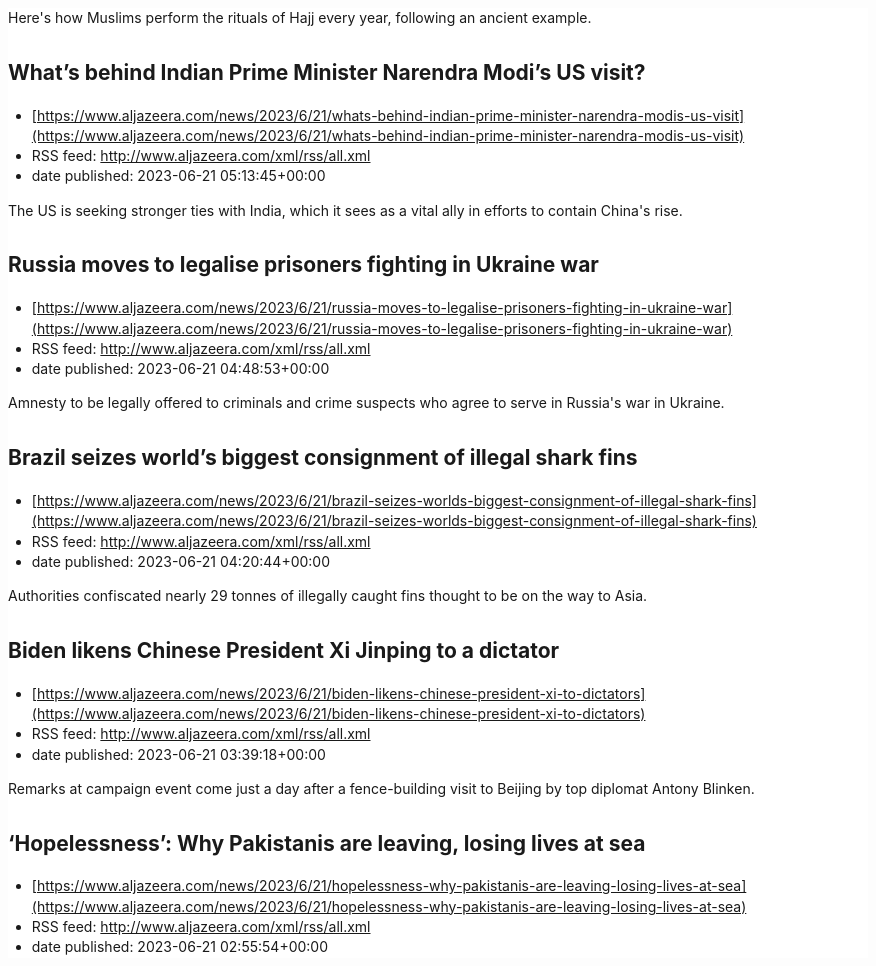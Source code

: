 Here&#039;s how Muslims perform the rituals of Hajj every year, following an ancient example.

## What’s behind Indian Prime Minister Narendra Modi’s US visit?
 - [https://www.aljazeera.com/news/2023/6/21/whats-behind-indian-prime-minister-narendra-modis-us-visit](https://www.aljazeera.com/news/2023/6/21/whats-behind-indian-prime-minister-narendra-modis-us-visit)
 - RSS feed: http://www.aljazeera.com/xml/rss/all.xml
 - date published: 2023-06-21 05:13:45+00:00

The US is seeking stronger ties with India, which it sees as a vital ally in efforts to contain China&#039;s rise.

## Russia moves to legalise prisoners fighting in Ukraine war
 - [https://www.aljazeera.com/news/2023/6/21/russia-moves-to-legalise-prisoners-fighting-in-ukraine-war](https://www.aljazeera.com/news/2023/6/21/russia-moves-to-legalise-prisoners-fighting-in-ukraine-war)
 - RSS feed: http://www.aljazeera.com/xml/rss/all.xml
 - date published: 2023-06-21 04:48:53+00:00

Amnesty to be legally offered to criminals and crime suspects who agree to serve in Russia&#039;s war in Ukraine.

## Brazil seizes world’s biggest consignment of illegal shark fins
 - [https://www.aljazeera.com/news/2023/6/21/brazil-seizes-worlds-biggest-consignment-of-illegal-shark-fins](https://www.aljazeera.com/news/2023/6/21/brazil-seizes-worlds-biggest-consignment-of-illegal-shark-fins)
 - RSS feed: http://www.aljazeera.com/xml/rss/all.xml
 - date published: 2023-06-21 04:20:44+00:00

Authorities confiscated nearly 29 tonnes of illegally caught fins thought to be on the way to Asia.

## Biden likens Chinese President Xi Jinping to a dictator
 - [https://www.aljazeera.com/news/2023/6/21/biden-likens-chinese-president-xi-to-dictators](https://www.aljazeera.com/news/2023/6/21/biden-likens-chinese-president-xi-to-dictators)
 - RSS feed: http://www.aljazeera.com/xml/rss/all.xml
 - date published: 2023-06-21 03:39:18+00:00

Remarks at campaign event come just a day after a fence-building visit to Beijing by top diplomat Antony Blinken.

## ‘Hopelessness’: Why Pakistanis are leaving, losing lives at sea
 - [https://www.aljazeera.com/news/2023/6/21/hopelessness-why-pakistanis-are-leaving-losing-lives-at-sea](https://www.aljazeera.com/news/2023/6/21/hopelessness-why-pakistanis-are-leaving-losing-lives-at-sea)
 - RSS feed: http://www.aljazeera.com/xml/rss/all.xml
 - date published: 2023-06-21 02:55:54+00:00
